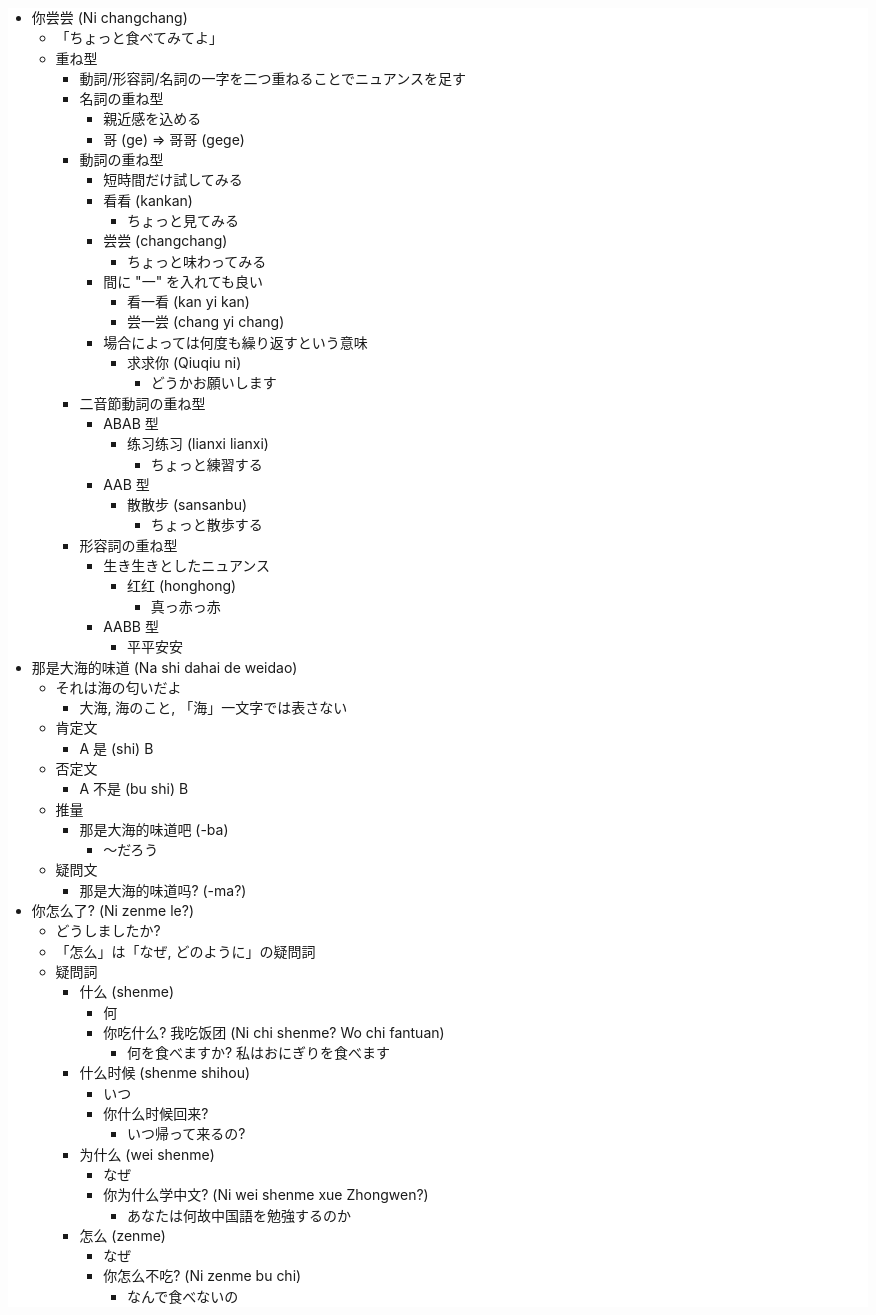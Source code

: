 - 你尝尝 (Ni changchang)
    - 「ちょっと食べてみてよ」
    - 重ね型
        - 動詞/形容詞/名詞の一字を二つ重ねることでニュアンスを足す
        - 名詞の重ね型
            - 親近感を込める
            - 哥 (ge) &Rightarrow; 哥哥 (gege)
        - 動詞の重ね型
            - 短時間だけ試してみる
            - 看看 (kankan)
                - ちょっと見てみる
            - 尝尝 (changchang)
                - ちょっと味わってみる
            - 間に "一" を入れても良い
                - 看一看 (kan yi kan)
                - 尝一尝 (chang yi chang)
            - 場合によっては何度も繰り返すという意味
                - 求求你 (Qiuqiu ni)
                    - どうかお願いします
        - 二音節動詞の重ね型
            - ABAB 型
                - 练习练习 (lianxi lianxi)
                    - ちょっと練習する
            - AAB 型
                - 散散步 (sansanbu)
                    - ちょっと散歩する
        - 形容詞の重ね型
            - 生き生きとしたニュアンス
                - 红红 (honghong)
                    - 真っ赤っ赤
            - AABB 型
                - 平平安安
- 那是大海的味道 (Na shi dahai de weidao)
    - それは海の匂いだよ
        - 大海, 海のこと, 「海」一文字では表さない
    - 肯定文
        - A 是 (shi) B
    - 否定文
        - A 不是 (bu shi) B
    - 推量
        - 那是大海的味道吧 (-ba)
            - ～だろう
    - 疑問文
        - 那是大海的味道吗?  (-ma?)
- 你怎么了? (Ni zenme le?)
    - どうしましたか?
    - 「怎么」は「なぜ, どのように」の疑問詞
    - 疑問詞
        - 什么 (shenme)
            - 何
            - 你吃什么? 我吃饭团 (Ni chi shenme? Wo chi fantuan)
                - 何を食べますか? 私はおにぎりを食べます
        - 什么时候 (shenme shihou)
            - いつ
            - 你什么时候回来?
                - いつ帰って来るの?
        - 为什么 (wei shenme)
            - なぜ
            - 你为什么学中文? (Ni wei shenme xue Zhongwen?)
                - あなたは何故中国語を勉強するのか
        - 怎么 (zenme)
            - なぜ
            - 你怎么不吃? (Ni zenme bu chi)
                - なんで食べないの